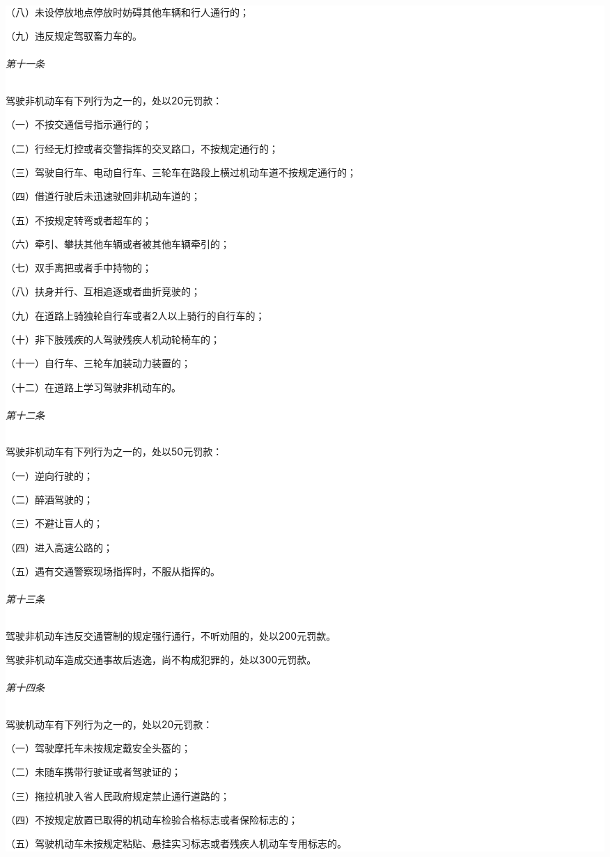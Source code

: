 （八）未设停放地点停放时妨碍其他车辆和行人通行的；

（九）违反规定驾驭畜力车的。

###### 第十一条

驾驶非机动车有下列行为之一的，处以20元罚款：

（一）不按交通信号指示通行的；

（二）行经无灯控或者交警指挥的交叉路口，不按规定通行的；

（三）驾驶自行车、电动自行车、三轮车在路段上横过机动车道不按规定通行的；

（四）借道行驶后未迅速驶回非机动车道的；

（五）不按规定转弯或者超车的；

（六）牵引、攀扶其他车辆或者被其他车辆牵引的；

（七）双手离把或者手中持物的；

（八）扶身并行、互相追逐或者曲折竞驶的；

（九）在道路上骑独轮自行车或者2人以上骑行的自行车的；

（十）非下肢残疾的人驾驶残疾人机动轮椅车的；

（十一）自行车、三轮车加装动力装置的；

（十二）在道路上学习驾驶非机动车的。

###### 第十二条

驾驶非机动车有下列行为之一的，处以50元罚款：

（一）逆向行驶的；

（二）醉酒驾驶的；

（三）不避让盲人的；

（四）进入高速公路的；

（五）遇有交通警察现场指挥时，不服从指挥的。

###### 第十三条

驾驶非机动车违反交通管制的规定强行通行，不听劝阻的，处以200元罚款。

驾驶非机动车造成交通事故后逃逸，尚不构成犯罪的，处以300元罚款。

###### 第十四条

驾驶机动车有下列行为之一的，处以20元罚款：

（一）驾驶摩托车未按规定戴安全头盔的；

（二）未随车携带行驶证或者驾驶证的；

（三）拖拉机驶入省人民政府规定禁止通行道路的；

（四）不按规定放置已取得的机动车检验合格标志或者保险标志的；

（五）驾驶机动车未按规定粘贴、悬挂实习标志或者残疾人机动车专用标志的。
